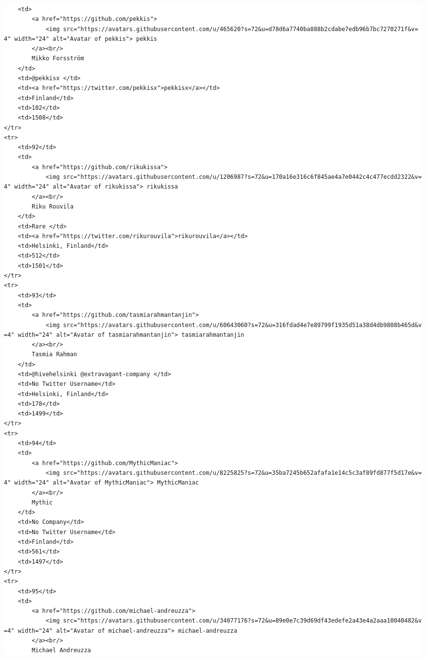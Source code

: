 		<td>
			<a href="https://github.com/pekkis">
				<img src="https://avatars.githubusercontent.com/u/465620?s=72&u=d78d6a7740ba888b2cdabe7edb96b7bc7270271f&v=4" width="24" alt="Avatar of pekkis"> pekkis
			</a><br/>
			Mikko Forsström
		</td>
		<td>@pekkisx </td>
		<td><a href="https://twitter.com/pekkisx">pekkisx</a></td>
		<td>Finland</td>
		<td>102</td>
		<td>1508</td>
	</tr>
	<tr>
		<td>92</td>
		<td>
			<a href="https://github.com/rikukissa">
				<img src="https://avatars.githubusercontent.com/u/1206987?s=72&u=170a16e316c6f845ae4a7e0442c4c477ecdd2322&v=4" width="24" alt="Avatar of rikukissa"> rikukissa
			</a><br/>
			Riku Rouvila
		</td>
		<td>Rare </td>
		<td><a href="https://twitter.com/rikurouvila">rikurouvila</a></td>
		<td>Helsinki, Finland</td>
		<td>512</td>
		<td>1501</td>
	</tr>
	<tr>
		<td>93</td>
		<td>
			<a href="https://github.com/tasmiarahmantanjin">
				<img src="https://avatars.githubusercontent.com/u/60643060?s=72&u=316fdad4e7e89799f1935d51a38d4db9808b465d&v=4" width="24" alt="Avatar of tasmiarahmantanjin"> tasmiarahmantanjin
			</a><br/>
			Tasmia Rahman
		</td>
		<td>@hivehelsinki @extravagant-company </td>
		<td>No Twitter Username</td>
		<td>Helsinki, Finland</td>
		<td>178</td>
		<td>1499</td>
	</tr>
	<tr>
		<td>94</td>
		<td>
			<a href="https://github.com/MythicManiac">
				<img src="https://avatars.githubusercontent.com/u/8225825?s=72&u=35ba7245b652afafa1e14c5c3af89fd877f5d17e&v=4" width="24" alt="Avatar of MythicManiac"> MythicManiac
			</a><br/>
			Mythic
		</td>
		<td>No Company</td>
		<td>No Twitter Username</td>
		<td>Finland</td>
		<td>561</td>
		<td>1497</td>
	</tr>
	<tr>
		<td>95</td>
		<td>
			<a href="https://github.com/michael-andreuzza">
				<img src="https://avatars.githubusercontent.com/u/34077176?s=72&u=89e0e7c39d69df43edefe2a43e4a2aaa10040482&v=4" width="24" alt="Avatar of michael-andreuzza"> michael-andreuzza
			</a><br/>
			Michael Andreuzza